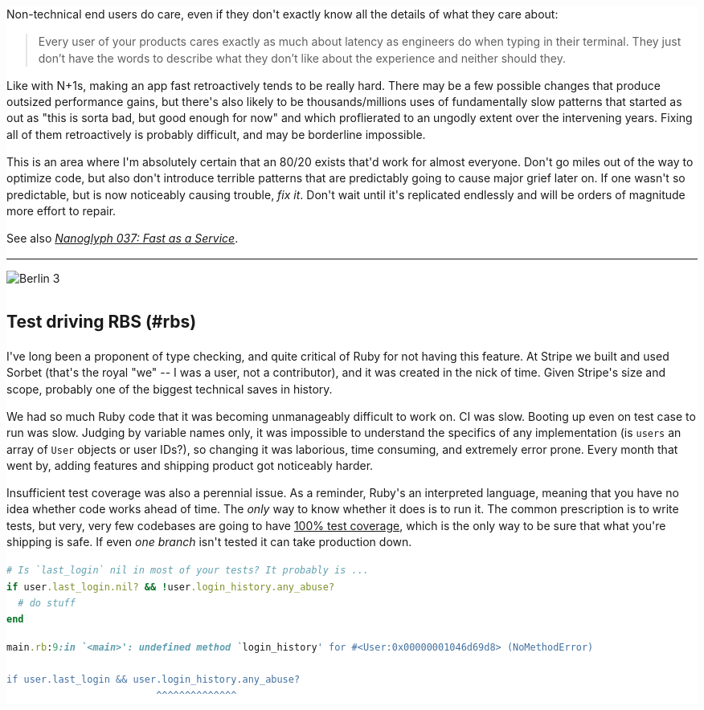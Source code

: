 Non-technical end users do care, even if they don't exactly know all the details of what they care about:

> Every user of your products cares exactly as much about latency as engineers do when typing in their terminal. They just don’t have the words to describe what they don’t like about the experience and neither should they.

Like with N+1s, making an app fast retroactively tends to be really hard. There may be a few possible changes that produce outsized performance gains, but there's also likely to be thousands/millions uses of fundamentally slow patterns that started as out as "this is sorta bad, but good enough for now" and which proflierated to an ungodly extent over the intervening years. Fixing all of them retroactively is probably difficult, and may be borderline impossible.

This is an area where I'm absolutely certain that an 80/20 exists that'd work for almost everyone. Don't go miles out of the way to optimize code, but also don't introduce terrible patterns that are predictably going to cause major grief later on. If one wasn't so predictable, but is now noticeably causing trouble, _fix it_. Don't wait until it's replicated endlessly and will be orders of magnitude more effort to repair.

See also [_Nanoglyph 037: Fast as a Service_](/nanoglyphs/037-fast).

---

<img src="/photographs/nanoglyphs/042a-crush/berlin-3@2x.jpg" alt="Berlin 3" class="wide" loading="lazy">

## Test driving RBS (#rbs)

I've long been a proponent of type checking, and quite critical of Ruby for not having this feature. At Stripe we built and used Sorbet (that's the royal "we" -- I was a user, not a contributor), and it was created in the nick of time. Given Stripe's size and scope, probably one of the biggest technical saves in history.

We had so much Ruby code that it was becoming unmanageably difficult to work on. CI was slow. Booting up even on test case to run was slow. Judging by variable names only, it was impossible to understand the specifics of any implementation (is `users` an array of `User` objects or user IDs?), so changing it was laborious, time consuming, and extremely error prone. Every month that went by, adding features and shipping product got noticeably harder.

Insufficient test coverage was also a perennial issue. As a reminder, Ruby's an interpreted language, meaning that you have no idea whether code works ahead of time. The _only_ way to know whether it does is to run it. The common prescription is to write tests, but very, very few codebases are going to have [100% test coverage](/fragments/100-percent-coverage), which is the only way to be sure that what you're shipping is safe. If even _one branch_ isn't tested it can take production down.

``` ruby
# Is `last_login` nil in most of your tests? It probably is ...
if user.last_login.nil? && !user.login_history.any_abuse?
  # do stuff
end
```

``` ruby
main.rb:9:in `<main>': undefined method `login_history' for #<User:0x00000001046d69d8> (NoMethodError)

if user.last_login && user.login_history.any_abuse?
                          ^^^^^^^^^^^^^^
```

